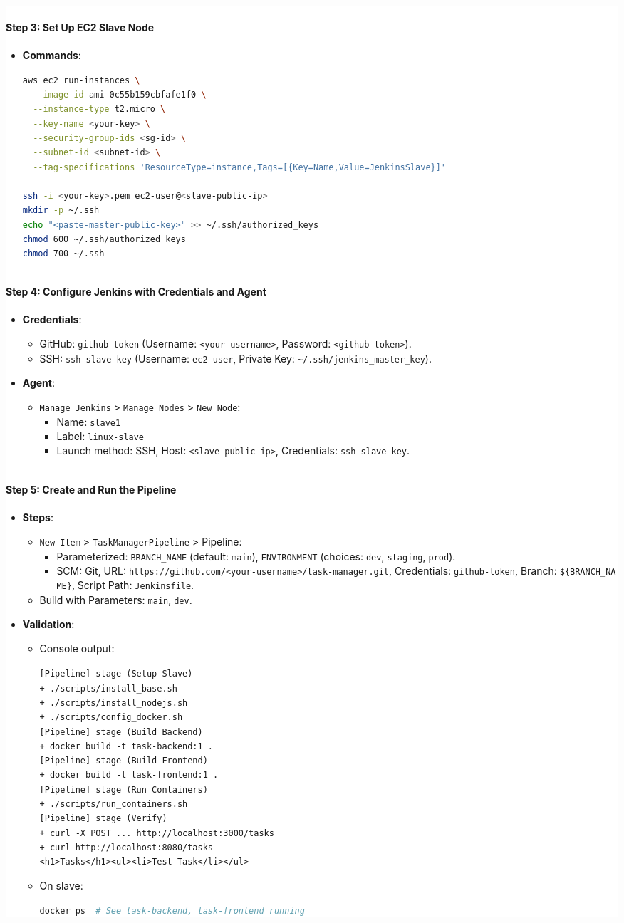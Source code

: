 
---

#### Step 3: Set Up EC2 Slave Node
- **Commands**:
  ```bash
  aws ec2 run-instances \
    --image-id ami-0c55b159cbfafe1f0 \
    --instance-type t2.micro \
    --key-name <your-key> \
    --security-group-ids <sg-id> \
    --subnet-id <subnet-id> \
    --tag-specifications 'ResourceType=instance,Tags=[{Key=Name,Value=JenkinsSlave}]'

  ssh -i <your-key>.pem ec2-user@<slave-public-ip>
  mkdir -p ~/.ssh
  echo "<paste-master-public-key>" >> ~/.ssh/authorized_keys
  chmod 600 ~/.ssh/authorized_keys
  chmod 700 ~/.ssh
  ```

---

#### Step 4: Configure Jenkins with Credentials and Agent
- **Credentials**:
  - GitHub: `github-token` (Username: `<your-username>`, Password: `<github-token>`).
  - SSH: `ssh-slave-key` (Username: `ec2-user`, Private Key: `~/.ssh/jenkins_master_key`).

- **Agent**:
  - `Manage Jenkins` > `Manage Nodes` > `New Node`:
    - Name: `slave1`
    - Label: `linux-slave`
    - Launch method: SSH, Host: `<slave-public-ip>`, Credentials: `ssh-slave-key`.

---

#### Step 5: Create and Run the Pipeline
- **Steps**:
  - `New Item` > `TaskManagerPipeline` > Pipeline:
    - Parameterized: `BRANCH_NAME` (default: `main`), `ENVIRONMENT` (choices: `dev`, `staging`, `prod`).
    - SCM: Git, URL: `https://github.com/<your-username>/task-manager.git`, Credentials: `github-token`, Branch: `${BRANCH_NAME}`, Script Path: `Jenkinsfile`.
  - Build with Parameters: `main`, `dev`.

- **Validation**:
  - Console output:
    ```
    [Pipeline] stage (Setup Slave)
    + ./scripts/install_base.sh
    + ./scripts/install_nodejs.sh
    + ./scripts/config_docker.sh
    [Pipeline] stage (Build Backend)
    + docker build -t task-backend:1 .
    [Pipeline] stage (Build Frontend)
    + docker build -t task-frontend:1 .
    [Pipeline] stage (Run Containers)
    + ./scripts/run_containers.sh
    [Pipeline] stage (Verify)
    + curl -X POST ... http://localhost:3000/tasks
    + curl http://localhost:8080/tasks
    <h1>Tasks</h1><ul><li>Test Task</li></ul>
    ```
  - On slave:
    ```bash
    docker ps  # See task-backend, task-frontend running